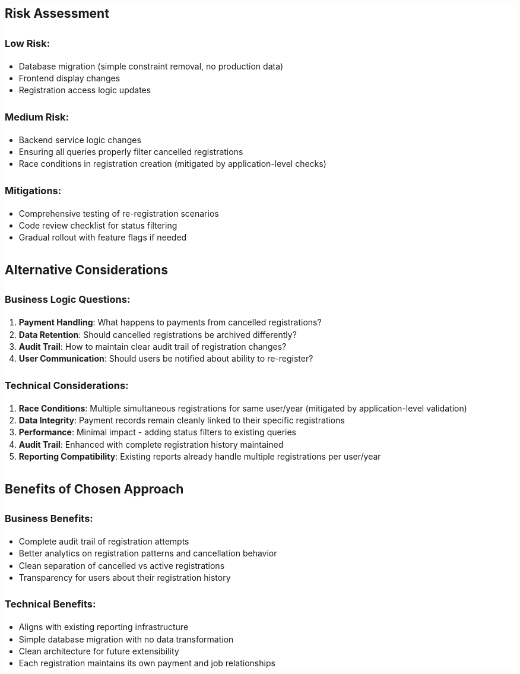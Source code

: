 ## Risk Assessment

### Low Risk:
- Database migration (simple constraint removal, no production data)
- Frontend display changes
- Registration access logic updates

### Medium Risk:  
- Backend service logic changes
- Ensuring all queries properly filter cancelled registrations
- Race conditions in registration creation (mitigated by application-level checks)

### Mitigations:
- Comprehensive testing of re-registration scenarios
- Code review checklist for status filtering
- Gradual rollout with feature flags if needed

## Alternative Considerations

### Business Logic Questions:
1. **Payment Handling**: What happens to payments from cancelled registrations?
2. **Data Retention**: Should cancelled registrations be archived differently?
3. **Audit Trail**: How to maintain clear audit trail of registration changes?
4. **User Communication**: Should users be notified about ability to re-register?

### Technical Considerations:
1. **Race Conditions**: Multiple simultaneous registrations for same user/year (mitigated by application-level validation)
2. **Data Integrity**: Payment records remain cleanly linked to their specific registrations
3. **Performance**: Minimal impact - adding status filters to existing queries
4. **Audit Trail**: Enhanced with complete registration history maintained
5. **Reporting Compatibility**: Existing reports already handle multiple registrations per user/year

## Benefits of Chosen Approach

### Business Benefits:
- Complete audit trail of registration attempts
- Better analytics on registration patterns and cancellation behavior  
- Clean separation of cancelled vs active registrations
- Transparency for users about their registration history

### Technical Benefits:
- Aligns with existing reporting infrastructure
- Simple database migration with no data transformation
- Clean architecture for future extensibility
- Each registration maintains its own payment and job relationships

